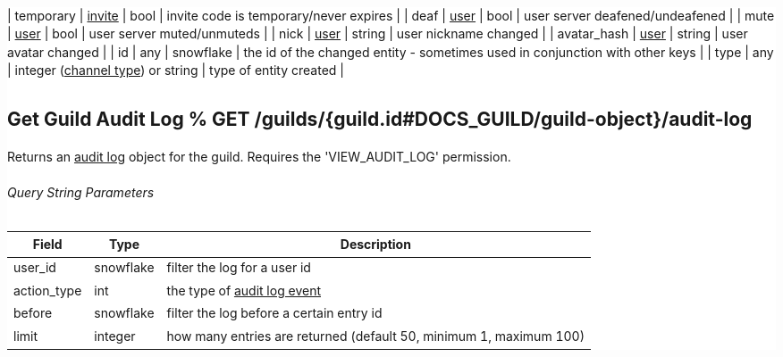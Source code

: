 | temporary | [invite](#DOCS_INVITE/invite-metadata-object) | bool | invite code is temporary/never expires |
| deaf | [user](#DOCS_USER/user-object) | bool | user server deafened/undeafened |
| mute | [user](#DOCS_USER/user-object) | bool | user server muted/unmuteds |
| nick | [user](#DOCS_USER/user-object) | string | user nickname changed |
| avatar_hash | [user](#DOCS_USER/user-object) | string | user avatar changed |
| id | any | snowflake | the id of the changed entity - sometimes used in conjunction with other keys |
| type | any | integer ([channel type](#DOCS_CHANNEL/channel-object-channel-types)) or string | type of entity created |


## Get Guild Audit Log % GET /guilds/{guild.id#DOCS_GUILD/guild-object}/audit-log

Returns an [audit log](#DOCS_AUDIT_LOG/audit-log-object) object for the guild. Requires the 'VIEW_AUDIT_LOG' permission.

###### Query String Parameters

|Field | Type | Description |
| ---- | ----- | ---------- |
| user_id | snowflake | filter the log for a user id |
| action_type | int  | the type of [audit log event](#DOCS_AUDIT_LOG/audit-log-entry-object-audit-log-events) |
| before | snowflake | filter the log before a certain entry id |
| limit | integer | how many entries are returned (default 50, minimum 1, maximum 100) |
